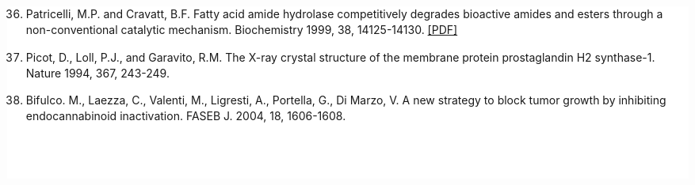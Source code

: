 36. Patricelli, M.P. and Cravatt, B.F. Fatty acid amide hydrolase competitively degrades bioactive amides and esters through a non-conventional catalytic mechanism. Biochemistry 1999, 38, 14125-14130. <a href="pdf/PatricelliCravatt1999.pdf">[PDF]</a><p>
37. Picot, D., Loll, P.J., and Garavito, R.M. The X-ray crystal structure of the membrane protein prostaglandin H2 synthase-1. Nature 1994, 367, 243-249. <p>
38. Bifulco. M., Laezza, C., Valenti, M., Ligresti, A., Portella, G., Di Marzo, V. A new strategy to block tumor growth by inhibiting endocannabinoid inactivation. FASEB J. 2004, 18, 1606-1608. 
<p>








</td>
<td width=20%></td>
</tr>
</table>
<br><p><br>